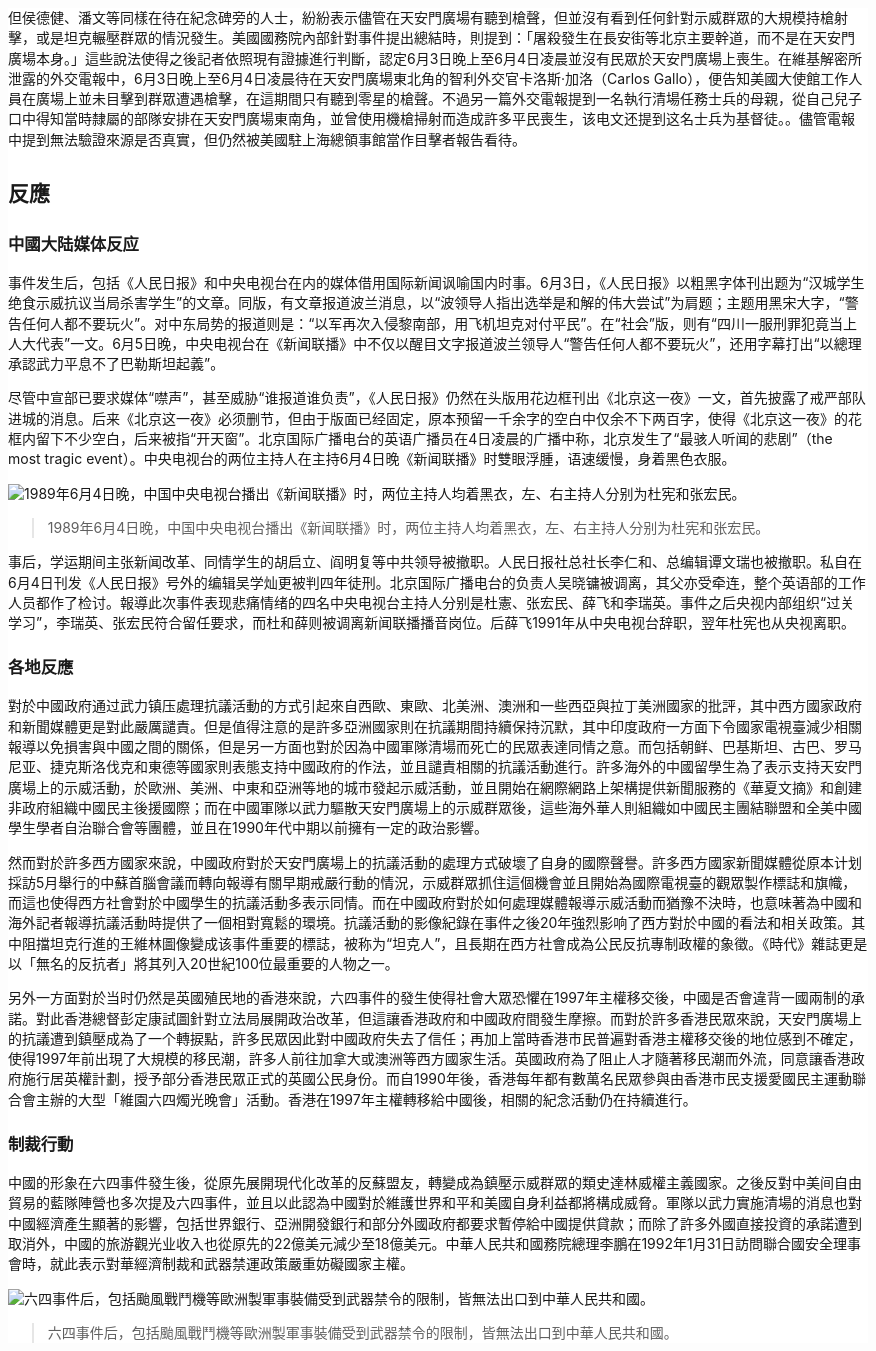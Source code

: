 但侯德健、潘文等同樣在待在紀念碑旁的人士，紛紛表示儘管在天安門廣場有聽到槍聲，但並沒有看到任何針對示威群眾的大規模持槍射擊，或是坦克輾壓群眾的情況發生。美國國務院內部針對事件提出總結時，則提到：「屠殺發生在長安街等北京主要幹道，而不是在天安門廣場本身。」這些說法使得之後記者依照現有證據進行判斷，認定6月3日晚上至6月4日凌晨並沒有民眾於天安門廣場上喪生。在維基解密所泄露的外交電報中，6月3日晚上至6月4日凌晨待在天安門廣場東北角的智利外交官卡洛斯·加洛（Carlos Gallo），便告知美國大使館工作人員在廣場上並未目擊到群眾遭遇槍擊，在這期間只有聽到零星的槍聲。不過另一篇外交電報提到一名執行清場任務士兵的母親，從自己兒子口中得知當時隸屬的部隊安排在天安門廣場東南角，並曾使用機槍掃射而造成許多平民喪生，该电文还提到这名士兵为基督徒。。儘管電報中提到無法驗證來源是否真實，但仍然被美國駐上海總領事館當作目擊者報告看待。 


## 反應
### 中國大陆媒体反应
事件发生后，包括《人民日报》和中央电视台在内的媒体借用国际新闻讽喻国内时事。6月3日，《人民日报》以粗黑字体刊出题为“汉城学生绝食示威抗议当局杀害学生”的文章。同版，有文章报道波兰消息，以“波领导人指出选举是和解的伟大尝试”为肩题；主题用黑宋大字，“警告任何人都不要玩火”。对中东局势的报道则是：“以军再次入侵黎南部，用飞机坦克对付平民”。在“社会”版，则有“四川一服刑罪犯竟当上人大代表”一文。6月5日晚，中央电视台在《新闻联播》中不仅以醒目文字报道波兰领导人“警告任何人都不要玩火”，还用字幕打出“以總理承認武力平息不了巴勒斯坦起義”。

尽管中宣部已要求媒体“噤声”，甚至威胁“谁报道谁负责”，《人民日报》仍然在头版用花边框刊出《北京这一夜》一文，首先披露了戒严部队进城的消息。后来《北京这一夜》必须删节，但由于版面已经固定，原本预留一千余字的空白中仅余不下两百字，使得《北京这一夜》的花框内留下不少空白，后来被指“开天窗”。北京国际广播电台的英语广播员在4日凌晨的广播中称，北京发生了“最骇人听闻的悲剧”（the most tragic event）。中央电视台的两位主持人在主持6月4日晚《新闻联播》时雙眼浮腫，语速缓慢，身着黑色衣服。

![1989年6月4日晚，中国中央电视台播出《新闻联播》时，两位主持人均着黑衣，左、右主持人分别为杜宪和张宏民。](https://raw.githubusercontent.com/taibangle/awesome-china-media/master/ccp-history/images/luisishijian17.png)
> 1989年6月4日晚，中国中央电视台播出《新闻联播》时，两位主持人均着黑衣，左、右主持人分别为杜宪和张宏民。

事后，学运期间主张新闻改革、同情学生的胡启立、阎明复等中共领导被撤职。人民日报社总社长李仁和、总编辑谭文瑞也被撤职。私自在6月4日刊发《人民日报》号外的编辑吴学灿更被判四年徒刑。北京国际广播电台的负责人吴晓镛被调离，其父亦受牵连，整个英语部的工作人员都作了检讨。報導此次事件表现悲痛情绪的四名中央电视台主持人分别是杜憲、张宏民、薛飞和李瑞英。事件之后央视内部组织“过关学习”，李瑞英、张宏民符合留任要求，而杜和薛则被调离新闻联播播音岗位。后薛飞1991年从中央电视台辞职，翌年杜宪也从央视离职。 

### 各地反應
對於中國政府通过武力镇压處理抗議活動的方式引起來自西歐、東歐、北美洲、澳洲和一些西亞與拉丁美洲國家的批評，其中西方國家政府和新聞媒體更是對此嚴厲譴責。但是值得注意的是許多亞洲國家則在抗議期間持續保持沉默，其中印度政府一方面下令國家電視臺減少相關報導以免損害與中國之間的關係，但是另一方面也對於因為中國軍隊清場而死亡的民眾表達同情之意。而包括朝鲜、巴基斯坦、古巴、罗马尼亚、捷克斯洛伐克和東德等國家則表態支持中國政府的作法，並且譴責相關的抗議活動進行。許多海外的中國留學生為了表示支持天安門廣場上的示威活動，於歐洲、美洲、中東和亞洲等地的城市發起示威活動，並且開始在網際網路上架構提供新聞服務的《華夏文摘》和創建非政府組織中國民主後援國際；而在中國軍隊以武力驅散天安門廣場上的示威群眾後，這些海外華人則組織如中國民主團結聯盟和全美中國學生學者自治聯合會等團體，並且在1990年代中期以前擁有一定的政治影響。

然而對於許多西方國家來說，中國政府對於天安門廣場上的抗議活動的處理方式破壞了自身的國際聲譽。許多西方國家新聞媒體從原本计划採訪5月舉行的中蘇首腦會議而轉向報導有關早期戒嚴行動的情況，示威群眾抓住這個機會並且開始為國際電視臺的觀眾製作標誌和旗幟，而這也使得西方社會對於中國學生的抗議活動多表示同情。而在中國政府對於如何處理媒體報導示威活動而猶豫不決時，也意味著為中國和海外記者報導抗議活動時提供了一個相對寬鬆的環境。抗議活動的影像紀錄在事件之後20年強烈影响了西方對於中國的看法和相关政策。其中阻擋坦克行進的王維林圖像變成该事件重要的標誌，被称为“坦克人”，且長期在西方社會成為公民反抗專制政權的象徵。《時代》雜誌更是以「無名的反抗者」將其列入20世紀100位最重要的人物之一。

另外一方面對於当时仍然是英國殖民地的香港來說，六四事件的發生使得社會大眾恐懼在1997年主權移交後，中國是否會違背一國兩制的承諾。對此香港總督彭定康試圖針對立法局展開政治改革，但這讓香港政府和中國政府間發生摩擦。而對於許多香港民眾來說，天安門廣場上的抗議遭到鎮壓成為了一个轉捩點，許多民眾因此對中國政府失去了信任；再加上當時香港市民普遍對香港主權移交後的地位感到不確定，使得1997年前出現了大規模的移民潮，許多人前往加拿大或澳洲等西方國家生活。英國政府為了阻止人才隨著移民潮而外流，同意讓香港政府施行居英權計劃，授予部分香港民眾正式的英國公民身份。而自1990年後，香港每年都有數萬名民眾參與由香港市民支援愛國民主運動聯合會主辦的大型「維園六四燭光晚會」活動。香港在1997年主權轉移給中國後，相關的紀念活動仍在持續進行。 

### 制裁行動
中國的形象在六四事件發生後，從原先展開現代化改革的反蘇盟友，轉變成為鎮壓示威群眾的類史達林威權主義國家。之後反對中美间自由貿易的藍隊陣營也多次提及六四事件，並且以此認為中國對於維護世界和平和美國自身利益都將構成威脅。軍隊以武力實施清場的消息也對中國經濟產生顯著的影響，包括世界銀行、亞洲開發銀行和部分外國政府都要求暫停給中國提供貸款；而除了許多外國直接投資的承諾遭到取消外，中國的旅游觀光业收入也從原先的22億美元減少至18億美元。中華人民共和國務院總理李鵬在1992年1月31日訪問聯合國安全理事會時，就此表示對華經濟制裁和武器禁運政策嚴重妨礙國家主權。

![六四事件后，包括颱風戰鬥機等歐洲製軍事裝備受到武器禁令的限制，皆無法出口到中華人民共和國。](https://raw.githubusercontent.com/taibangle/awesome-china-media/master/ccp-history/images/luisishijian18.jpg)
> 六四事件后，包括颱風戰鬥機等歐洲製軍事裝備受到武器禁令的限制，皆無法出口到中華人民共和國。

